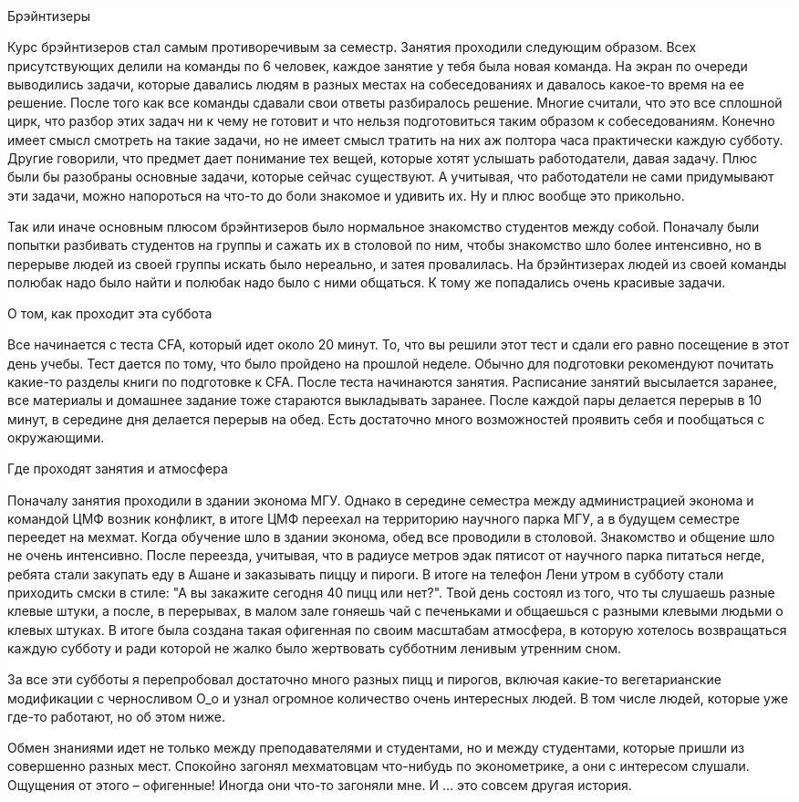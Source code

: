 Брэйнтизеры


Курс брэйнтизеров стал самым противоречивым за семестр. Занятия проходили следующим образом. Всех присутствующих делили на команды по 6 человек, каждое занятие у тебя была новая команда. На экран по очереди выводились задачи, которые давались людям в разных местах на собеседованиях и давалось какое-то время на ее решение. После того как все команды сдавали свои ответы разбиралось решение. Многие считали, что это все сплошной цирк, что разбор этих задач ни к чему не готовит и что нельзя подготовиться таким образом к собеседованиям. Конечно имеет смысл смотреть на такие задачи, но не имеет смысл тратить на них аж полтора часа практически каждую субботу. Другие говорили, что предмет дает понимание тех вещей, которые хотят услышать работодатели, давая задачу. Плюс были бы разобраны основные задачи, которые сейчас существуют. А учитывая, что работодатели не сами придумывают эти задачи, можно напороться на что-то до боли знакомое и удивить их. Ну и плюс вообще это прикольно.

Так или иначе основным плюсом брэйнтизеров было нормальное знакомство студентов между собой. Поначалу были попытки разбивать студентов на группы и сажать их в столовой по ним, чтобы знакомство шло более интенсивно, но в перерыве людей из своей группы искать было нереально, и затея провалилась. На брэйнтизерах людей из своей команды полюбак надо было найти и полюбак надо было с ними общаться. К тому же попадались очень красивые задачи. 




О том, как проходит эта суббота

Все начинается с теста CFA, который идет около 20 минут. То, что вы решили этот тест и сдали его равно посещение в этот день учебы. Тест дается по тому, что было пройдено на прошлой неделе. Обычно для подготовки рекомендуют почитать какие-то разделы книги по подготовке к CFA. После теста начинаются занятия. Расписание занятий высылается заранее, все материалы и домашнее задание тоже стараются выкладывать заранее. После каждой пары делается перерыв в 10 минут, в середине дня делается перерыв на обед. Есть достаточно много возможностей проявить себя и пообщаться с окружающими.



Где проходят занятия и атмосфера

Поначалу занятия проходили в здании эконома МГУ. Однако в середине семестра между администрацией эконома и командой ЦМФ возник конфликт, в итоге ЦМФ переехал на территорию научного парка МГУ, а в будущем семестре переедет на мехмат. Когда обучение шло в здании эконома, обед все проводили в столовой. Знакомство и общение шло не очень интенсивно. После переезда, учитывая, что в радиусе метров эдак пятисот от научного парка питаться негде, ребята стали закупать еду в Ашане и заказывать пиццу и пироги. В итоге на телефон Лени утром в субботу стали приходить смски в стиле: "А вы закажите сегодня 40 пицц или нет?". Твой день состоял из того, что ты слушаешь разные клевые штуки, а после, в перерывах, в малом зале гоняешь чай с печеньками и общаешься с разными клевыми людьми о клевых штуках. В итоге была создана такая офигенная по своим масштабам атмосфера, в которую хотелось возвращаться каждую субботу и ради которой не жалко было жертвовать субботним ленивым утренним сном.

За все эти субботы я перепробовал достаточно много разных пицц и пирогов, включая какие-то вегетарианские модификации с черносливом О_о и узнал огромное количество очень интересных людей. В том числе людей, которые уже где-то работают, но об этом ниже.

Обмен знаниями идет не только между преподавателями и студентами, но и между студентами, которые пришли из совершенно разных мест. Спокойно загонял мехматовцам что-нибудь по эконометрике, а они с интересом слушали. Ощущения от этого – офигенные! Иногда они что-то загоняли мне. И … это совсем другая история.



